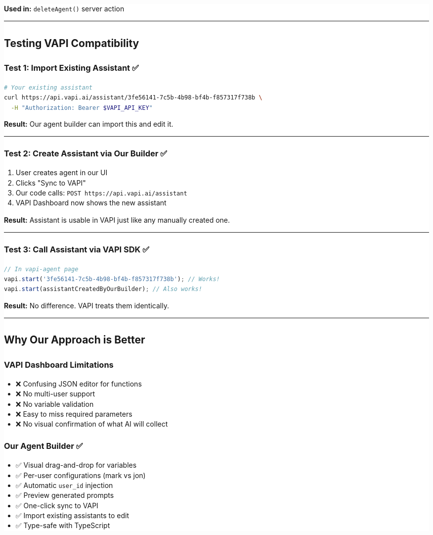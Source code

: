 **Used in:** `deleteAgent()` server action

---

## Testing VAPI Compatibility

### Test 1: Import Existing Assistant ✅

```bash
# Your existing assistant
curl https://api.vapi.ai/assistant/3fe56141-7c5b-4b98-bf4b-f857317f738b \
  -H "Authorization: Bearer $VAPI_API_KEY"
```

**Result:** Our agent builder can import this and edit it.

---

### Test 2: Create Assistant via Our Builder ✅

1. User creates agent in our UI
2. Clicks "Sync to VAPI"
3. Our code calls: `POST https://api.vapi.ai/assistant`
4. VAPI Dashboard now shows the new assistant

**Result:** Assistant is usable in VAPI just like any manually created one.

---

### Test 3: Call Assistant via VAPI SDK ✅

```typescript
// In vapi-agent page
vapi.start('3fe56141-7c5b-4b98-bf4b-f857317f738b'); // Works!
vapi.start(assistantCreatedByOurBuilder); // Also works!
```

**Result:** No difference. VAPI treats them identically.

---

## Why Our Approach is Better

### VAPI Dashboard Limitations

- ❌ Confusing JSON editor for functions
- ❌ No multi-user support
- ❌ No variable validation
- ❌ Easy to miss required parameters
- ❌ No visual confirmation of what AI will collect

### Our Agent Builder ✅

- ✅ Visual drag-and-drop for variables
- ✅ Per-user configurations (mark vs jon)
- ✅ Automatic `user_id` injection
- ✅ Preview generated prompts
- ✅ One-click sync to VAPI
- ✅ Import existing assistants to edit
- ✅ Type-safe with TypeScript
